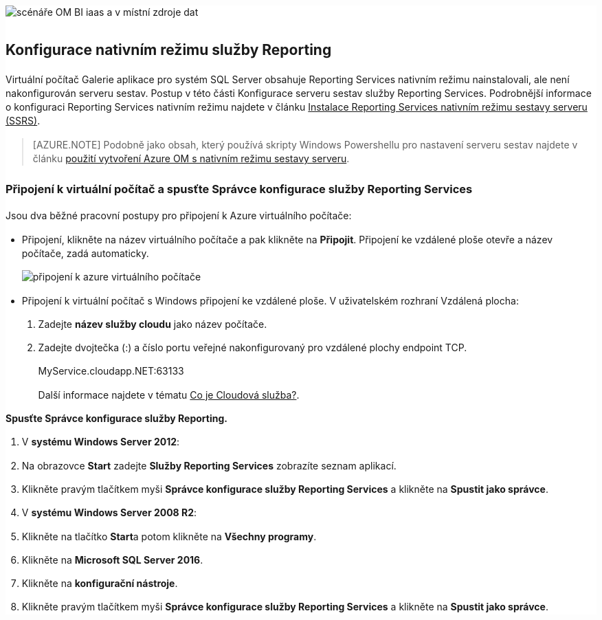 ![scénáře OM BI iaas a v místní zdroje dat](./media/virtual-machines-windows-classic-ps-sql-bi/IC654384.gif)

## <a name="reporting-services-native-mode-configuration"></a>Konfigurace nativním režimu služby Reporting

Virtuální počítač Galerie aplikace pro systém SQL Server obsahuje Reporting Services nativním režimu nainstalovali, ale není nakonfigurován serveru sestav. Postup v této části Konfigurace serveru sestav služby Reporting Services. Podrobnější informace o konfiguraci Reporting Services nativním režimu najdete v článku [Instalace Reporting Services nativním režimu sestavy serveru (SSRS)](https://msdn.microsoft.com/library/ms143711.aspx).

>[AZURE.NOTE] Podobně jako obsah, který používá skripty Windows Powershellu pro nastavení serveru sestav najdete v článku [použití vytvoření Azure OM s nativním režimu sestavy serveru](virtual-machines-windows-classic-ps-sql-report.md).

### <a name="connect-to-the-virtual-machine-and-start-the-reporting-services-configuration-manager"></a>Připojení k virtuální počítač a spusťte Správce konfigurace služby Reporting Services

Jsou dva běžné pracovní postupy pro připojení k Azure virtuálního počítače:

- Připojení, klikněte na název virtuálního počítače a pak klikněte na **Připojit**. Připojení ke vzdálené ploše otevře a název počítače, zadá automaticky.

    ![připojení k azure virtuálního počítače](./media/virtual-machines-windows-classic-ps-sql-bi/IC650112.gif)

- Připojení k virtuální počítač s Windows připojení ke vzdálené ploše. V uživatelském rozhraní Vzdálená plocha:

    1. Zadejte **název služby cloudu** jako název počítače.

    1. Zadejte dvojtečka (:) a číslo portu veřejné nakonfigurovaný pro vzdálené plochy endpoint TCP.

        MyService.cloudapp.NET:63133

        Další informace najdete v tématu [Co je Cloudová služba?](https://azure.microsoft.com/manage/services/cloud-services/what-is-a-cloud-service/).

**Spusťte Správce konfigurace služby Reporting.**

1. V **systému Windows Server 2012**:

1. Na obrazovce **Start** zadejte **Služby Reporting Services** zobrazíte seznam aplikací.

1. Klikněte pravým tlačítkem myši **Správce konfigurace služby Reporting Services** a klikněte na **Spustit jako správce**.

1. V **systému Windows Server 2008 R2**:

1. Klikněte na tlačítko **Start**a potom klikněte na **Všechny programy**.

1. Klikněte na **Microsoft SQL Server 2016**.

1. Klikněte na **konfigurační nástroje**.

1. Klikněte pravým tlačítkem myši **Správce konfigurace služby Reporting Services** a klikněte na **Spustit jako správce**.
